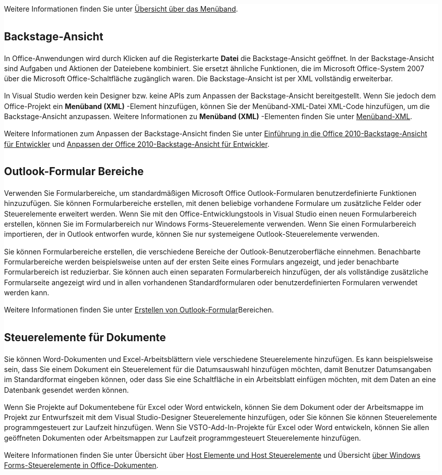  Weitere Informationen finden Sie unter [Übersicht über das Menüband](../vsto/ribbon-overview.md).

## <a name="backstage-view"></a><a name="Backstage"></a>Backstage-Ansicht
 In Office-Anwendungen wird durch Klicken auf die Registerkarte **Datei** die Backstage-Ansicht geöffnet. In der Backstage-Ansicht sind Aufgaben und Aktionen der Dateiebene kombiniert. Sie ersetzt ähnliche Funktionen, die im Microsoft Office-System 2007 über die Microsoft Office-Schaltfläche zugänglich waren. Die Backstage-Ansicht ist per XML vollständig erweiterbar.

 In Visual Studio werden kein Designer bzw. keine APIs zum Anpassen der Backstage-Ansicht bereitgestellt. Wenn Sie jedoch dem Office-Projekt ein **Menüband (XML)** -Element hinzufügen, können Sie der Menüband-XML-Datei XML-Code hinzufügen, um die Backstage-Ansicht anzupassen. Weitere Informationen zu **Menüband (XML)** -Elementen finden Sie unter [Menüband-XML](../vsto/ribbon-xml.md).

 Weitere Informationen zum Anpassen der Backstage-Ansicht finden Sie unter [Einführung in die Office 2010-Backstage-Ansicht für Entwickler](/previous-versions/office/developer/office-2010/ee691833(v=office.14)) und [Anpassen der Office 2010-Backstage-Ansicht für Entwickler](/previous-versions/office/developer/office-2010/ee815851(v=office.14)).

## <a name="outlook-form-regions"></a><a name="FormRegion"></a>Outlook-Formular Bereiche
 Verwenden Sie Formularbereiche, um standardmäßigen Microsoft Office Outlook-Formularen benutzerdefinierte Funktionen hinzuzufügen. Sie können Formularbereiche erstellen, mit denen beliebige vorhandene Formulare um zusätzliche Felder oder Steuerelemente erweitert werden. Wenn Sie mit den Office-Entwicklungstools in Visual Studio einen neuen Formularbereich erstellen, können Sie im Formularbereich nur Windows Forms-Steuerelemente verwenden. Wenn Sie einen Formularbereich importieren, der in Outlook entworfen wurde, können Sie nur systemeigene Outlook-Steuerelemente verwenden.

 Sie können Formularbereiche erstellen, die verschiedene Bereiche der Outlook-Benutzeroberfläche einnehmen. Benachbarte Formularbereiche werden beispielsweise unten auf der ersten Seite eines Formulars angezeigt, und jeder benachbarte Formularbereich ist reduzierbar. Sie können auch einen separaten Formularbereich hinzufügen, der als vollständige zusätzliche Formularseite angezeigt wird und in allen vorhandenen Standardformularen oder benutzerdefinierten Formularen verwendet werden kann.

 Weitere Informationen finden Sie unter [Erstellen von Outlook-Formular](../vsto/creating-outlook-form-regions.md)Bereichen.

## <a name="controls-on-documents"></a><a name="Controls"></a>Steuerelemente für Dokumente
 Sie können Word-Dokumenten und Excel-Arbeitsblättern viele verschiedene Steuerelemente hinzufügen. Es kann beispielsweise sein, dass Sie einem Dokument ein Steuerelement für die Datumsauswahl hinzufügen möchten, damit Benutzer Datumsangaben im Standardformat eingeben können, oder dass Sie eine Schaltfläche in ein Arbeitsblatt einfügen möchten, mit dem Daten an eine Datenbank gesendet werden können.

 Wenn Sie Projekte auf Dokumentebene für Excel oder Word entwickeln, können Sie dem Dokument oder der Arbeitsmappe im Projekt zur Entwurfszeit mit dem Visual Studio-Designer Steuerelemente hinzufügen, oder Sie können Sie können Steuerelemente programmgesteuert zur Laufzeit hinzufügen. Wenn Sie VSTO-Add-In-Projekte für Excel oder Word entwickeln, können Sie allen geöffneten Dokumenten oder Arbeitsmappen zur Laufzeit programmgesteuert Steuerelemente hinzufügen.

 Weitere Informationen finden Sie unter Übersicht über [Host Elemente und Host Steuerelemente](../vsto/host-items-and-host-controls-overview.md) und Übersicht [über Windows Forms-Steuerelemente in Office-Dokumenten](../vsto/windows-forms-controls-on-office-documents-overview.md).
